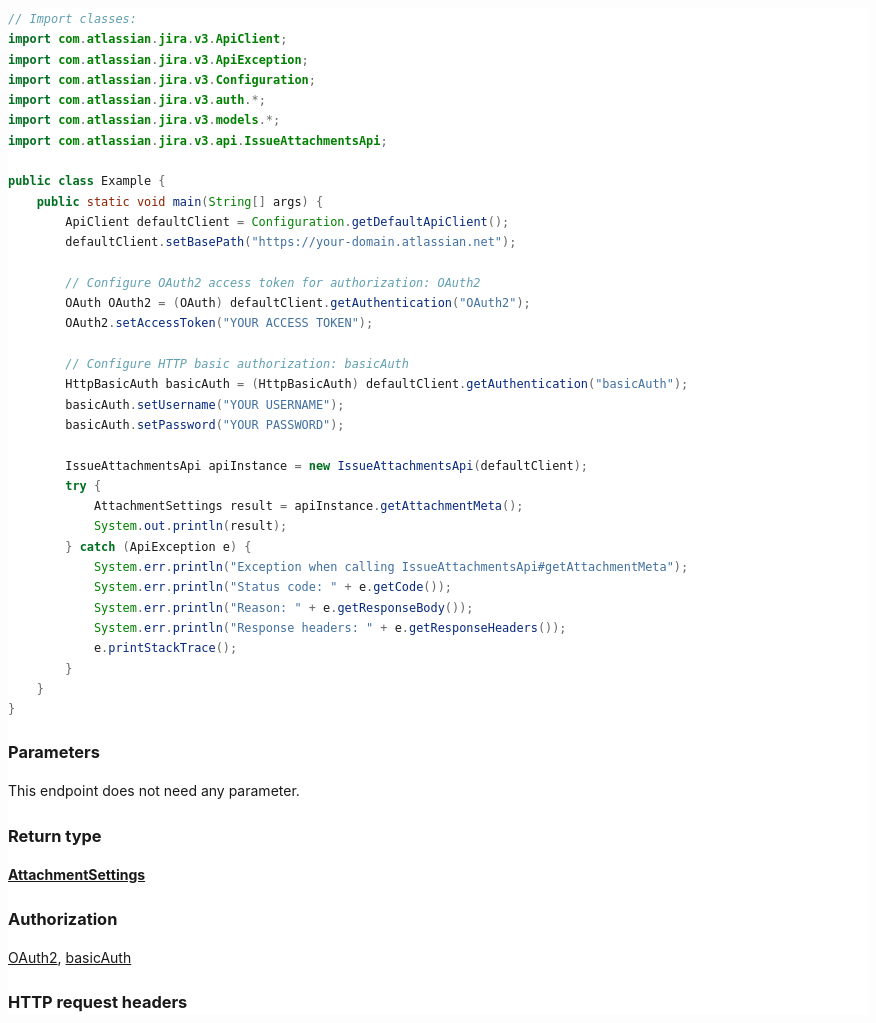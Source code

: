 ```java
// Import classes:
import com.atlassian.jira.v3.ApiClient;
import com.atlassian.jira.v3.ApiException;
import com.atlassian.jira.v3.Configuration;
import com.atlassian.jira.v3.auth.*;
import com.atlassian.jira.v3.models.*;
import com.atlassian.jira.v3.api.IssueAttachmentsApi;

public class Example {
    public static void main(String[] args) {
        ApiClient defaultClient = Configuration.getDefaultApiClient();
        defaultClient.setBasePath("https://your-domain.atlassian.net");
        
        // Configure OAuth2 access token for authorization: OAuth2
        OAuth OAuth2 = (OAuth) defaultClient.getAuthentication("OAuth2");
        OAuth2.setAccessToken("YOUR ACCESS TOKEN");

        // Configure HTTP basic authorization: basicAuth
        HttpBasicAuth basicAuth = (HttpBasicAuth) defaultClient.getAuthentication("basicAuth");
        basicAuth.setUsername("YOUR USERNAME");
        basicAuth.setPassword("YOUR PASSWORD");

        IssueAttachmentsApi apiInstance = new IssueAttachmentsApi(defaultClient);
        try {
            AttachmentSettings result = apiInstance.getAttachmentMeta();
            System.out.println(result);
        } catch (ApiException e) {
            System.err.println("Exception when calling IssueAttachmentsApi#getAttachmentMeta");
            System.err.println("Status code: " + e.getCode());
            System.err.println("Reason: " + e.getResponseBody());
            System.err.println("Response headers: " + e.getResponseHeaders());
            e.printStackTrace();
        }
    }
}
```

### Parameters

This endpoint does not need any parameter.

### Return type

[**AttachmentSettings**](AttachmentSettings.md)

### Authorization

[OAuth2](../README.md#OAuth2), [basicAuth](../README.md#basicAuth)

### HTTP request headers
